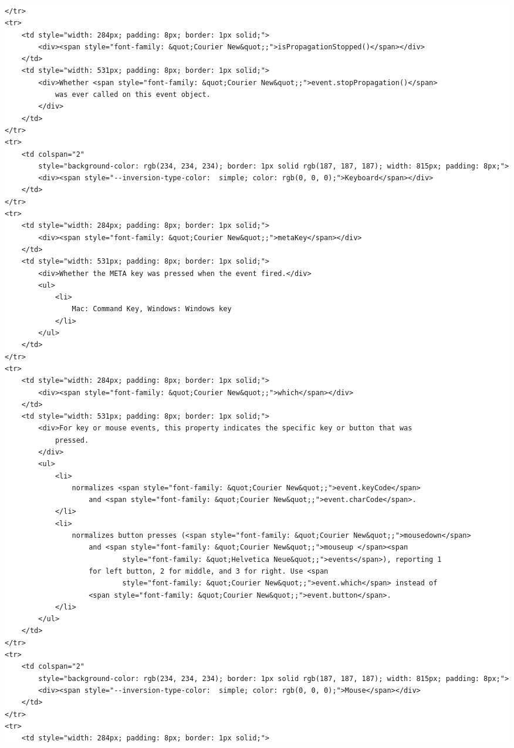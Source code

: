     </tr>
    <tr>
        <td style="width: 284px; padding: 8px; border: 1px solid;">
            <div><span style="font-family: &quot;Courier New&quot;;">isPropagationStopped()</span></div>
        </td>
        <td style="width: 531px; padding: 8px; border: 1px solid;">
            <div>Whether <span style="font-family: &quot;Courier New&quot;;">event.stopPropagation()</span>
                was ever called on this event object.
            </div>
        </td>
    </tr>
    <tr>
        <td colspan="2"
            style="background-color: rgb(234, 234, 234); border: 1px solid rgb(187, 187, 187); width: 815px; padding: 8px;">
            <div><span style="--inversion-type-color:  simple; color: rgb(0, 0, 0);">Keyboard</span></div>
        </td>
    </tr>
    <tr>
        <td style="width: 284px; padding: 8px; border: 1px solid;">
            <div><span style="font-family: &quot;Courier New&quot;;">metaKey</span></div>
        </td>
        <td style="width: 531px; padding: 8px; border: 1px solid;">
            <div>Whether the META key was pressed when the event fired.</div>
            <ul>
                <li>
                    Mac: Command Key, Windows: Windows key
                </li>
            </ul>
        </td>
    </tr>
    <tr>
        <td style="width: 284px; padding: 8px; border: 1px solid;">
            <div><span style="font-family: &quot;Courier New&quot;;">which</span></div>
        </td>
        <td style="width: 531px; padding: 8px; border: 1px solid;">
            <div>For key or mouse events, this property indicates the specific key or button that was
                pressed.
            </div>
            <ul>
                <li>
                    normalizes <span style="font-family: &quot;Courier New&quot;;">event.keyCode</span>
                        and <span style="font-family: &quot;Courier New&quot;;">event.charCode</span>.
                </li>
                <li>
                    normalizes button presses (<span style="font-family: &quot;Courier New&quot;;">mousedown</span>
                        and <span style="font-family: &quot;Courier New&quot;;">mouseup </span><span
                                style="font-family: &quot;Helvetica Neue&quot;;">events</span>), reporting 1
                        for left button, 2 for middle, and 3 for right. Use <span
                                style="font-family: &quot;Courier New&quot;;">event.which</span> instead of
                        <span style="font-family: &quot;Courier New&quot;;">event.button</span>.
                </li>
            </ul>
        </td>
    </tr>
    <tr>
        <td colspan="2"
            style="background-color: rgb(234, 234, 234); border: 1px solid rgb(187, 187, 187); width: 815px; padding: 8px;">
            <div><span style="--inversion-type-color:  simple; color: rgb(0, 0, 0);">Mouse</span></div>
        </td>
    </tr>
    <tr>
        <td style="width: 284px; padding: 8px; border: 1px solid;">